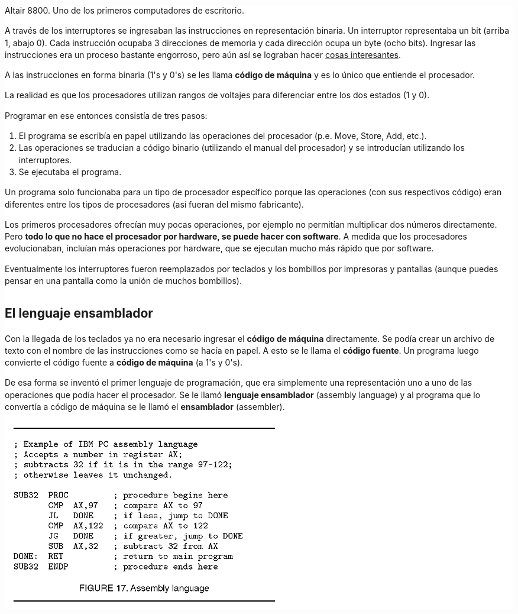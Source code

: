<p class="photo-description">Altair 8800. Uno de los primeros computadores de escritorio.</p>

A través de los interruptores se ingresaban las instrucciones en representación binaria. Un interruptor representaba un bit (arriba 1, abajo 0). Cada instrucción ocupaba 3 direcciones de memoria y cada dirección ocupa un byte (ocho bits). Ingresar las instrucciones era un proceso bastante engorroso, pero aún así se lograban hacer <a href="https://www.youtube.com/watch?v=ZKeiQ8e18QY" target="_blank">cosas interesantes</a>.

A las instrucciones en forma binaria (1's y 0's) se les llama **código de máquina** y es lo único que entiende el procesador.

<div class="well">La realidad es que los procesadores utilizan rangos de voltajes para diferenciar entre los dos estados (1 y 0).</div>

Programar en ese entonces consistía de tres pasos: 

1. El programa se escribía en papel utilizando las operaciones del procesador (p.e. Move, Store, Add, etc.). 
2. Las operaciones se traducían a código binario (utilizando el manual del procesador) y se introducían utilizando los interruptores.
3. Se ejecutaba el programa. 

Un programa solo funcionaba para un tipo de procesador específico porque las operaciones (con sus respectivos código) eran diferentes entre los tipos de procesadores (así fueran del mismo fabricante).

Los primeros procesadores ofrecían muy pocas operaciones, por ejemplo no permitían multiplicar dos números directamente. Pero **todo lo que no hace el procesador por hardware, se puede hacer con software**. A medida que los procesadores evolucionaban, incluían más operaciones por hardware, que se ejecutan mucho más rápido que por software.

Eventualmente los interruptores fueron reemplazados por teclados y los bombillos por impresoras y pantallas (aunque puedes pensar en una pantalla como la unión de muchos bombillos).

## El lenguaje ensamblador

Con la llegada de los teclados ya no era necesario ingresar el **código de máquina** directamente. Se podía crear un archivo de texto con el nombre de las instrucciones como se hacía en papel. A esto se le llama el **código fuente**. Un programa luego convierte el código fuente a **código de máquina** (a 1's y 0's).

De esa forma se inventó el primer lenguaje de programación, que era simplemente una representación uno a uno de las operaciones que podía hacer el procesador. Se le llamó **lenguaje ensamblador** (assembly language) y al programa que lo convertía a código de máquina se le llamó el **ensamblador** (assembler).

<img src="/images/assembler.gif" alt="Lenguaje ensamblador" class="photo">
